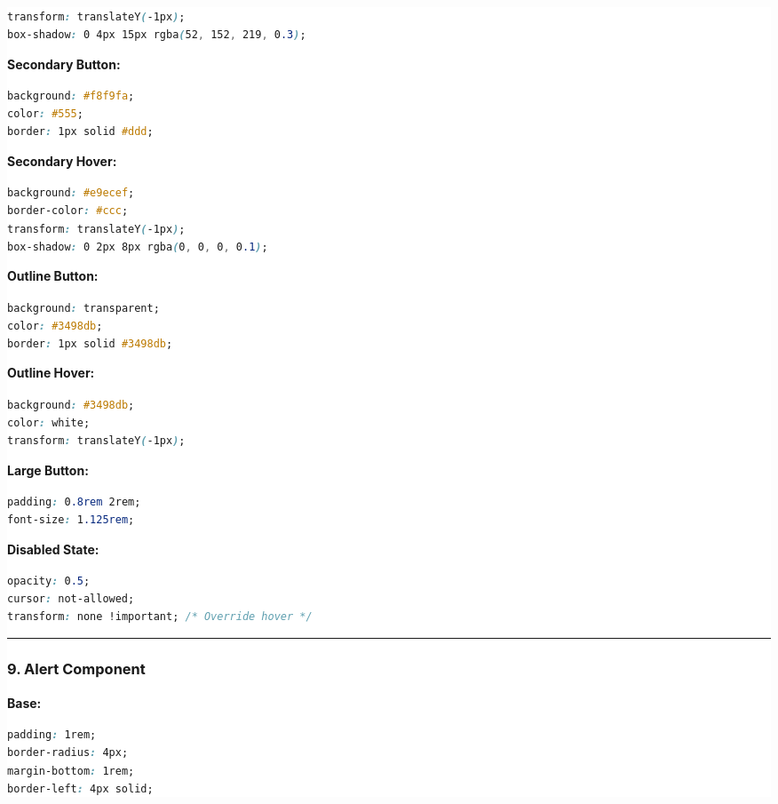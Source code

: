 ```css
transform: translateY(-1px);
box-shadow: 0 4px 15px rgba(52, 152, 219, 0.3);
```

**Secondary Button:**

```css
background: #f8f9fa;
color: #555;
border: 1px solid #ddd;
```

**Secondary Hover:**

```css
background: #e9ecef;
border-color: #ccc;
transform: translateY(-1px);
box-shadow: 0 2px 8px rgba(0, 0, 0, 0.1);
```

**Outline Button:**

```css
background: transparent;
color: #3498db;
border: 1px solid #3498db;
```

**Outline Hover:**

```css
background: #3498db;
color: white;
transform: translateY(-1px);
```

**Large Button:**

```css
padding: 0.8rem 2rem;
font-size: 1.125rem;
```

**Disabled State:**

```css
opacity: 0.5;
cursor: not-allowed;
transform: none !important; /* Override hover */
```

---

### 9. Alert Component

**Base:**

```css
padding: 1rem;
border-radius: 4px;
margin-bottom: 1rem;
border-left: 4px solid;
```
